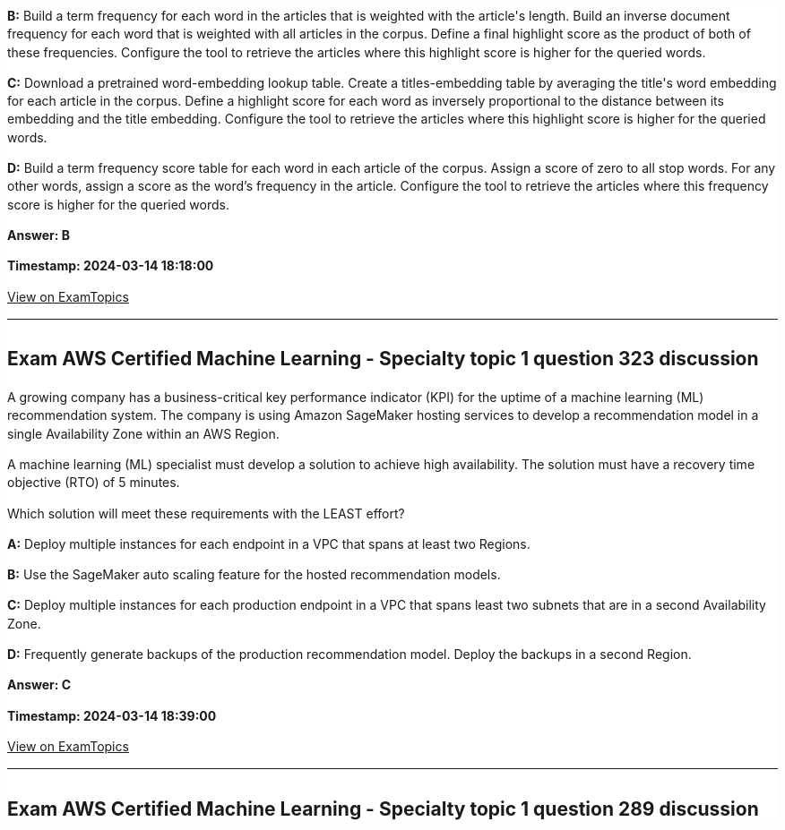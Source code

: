 **B:** Build a term frequency for each word in the articles that is weighted with the article's length. Build an inverse document frequency for each word that is weighted with all articles in the corpus. Define a final highlight score as the product of both of these frequencies. Configure the tool to retrieve the articles where this highlight score is higher for the queried words.

**C:** Download a pretrained word-embedding lookup table. Create a titles-embedding table by averaging the title's word embedding for each article in the corpus. Define a highlight score for each word as inversely proportional to the distance between its embedding and the title embedding. Configure the tool to retrieve the articles where this highlight score is higher for the queried words.

**D:** Build a term frequency score table for each word in each article of the corpus. Assign a score of zero to all stop words. For any other words, assign a score as the word’s frequency in the article. Configure the tool to retrieve the articles where this frequency score is higher for the queried words.



**Answer: B**

**Timestamp: 2024-03-14 18:18:00**

[View on ExamTopics](https://www.examtopics.com/discussions/amazon/view/136022-exam-aws-certified-machine-learning-specialty-topic-1/)

----------------------------------------

## Exam AWS Certified Machine Learning - Specialty topic 1 question 323 discussion

A growing company has a business-critical key performance indicator (KPI) for the uptime of a machine learning (ML) recommendation system. The company is using Amazon SageMaker hosting services to develop a recommendation model in a single Availability Zone within an AWS Region.

A machine learning (ML) specialist must develop a solution to achieve high availability. The solution must have a recovery time objective (RTO) of 5 minutes.

Which solution will meet these requirements with the LEAST effort?

**A:** Deploy multiple instances for each endpoint in a VPC that spans at least two Regions.

**B:** Use the SageMaker auto scaling feature for the hosted recommendation models.

**C:** Deploy multiple instances for each production endpoint in a VPC that spans least two subnets that are in a second Availability Zone.

**D:** Frequently generate backups of the production recommendation model. Deploy the backups in a second Region.



**Answer: C**

**Timestamp: 2024-03-14 18:39:00**

[View on ExamTopics](https://www.examtopics.com/discussions/amazon/view/136023-exam-aws-certified-machine-learning-specialty-topic-1/)

----------------------------------------

## Exam AWS Certified Machine Learning - Specialty topic 1 question 289 discussion
